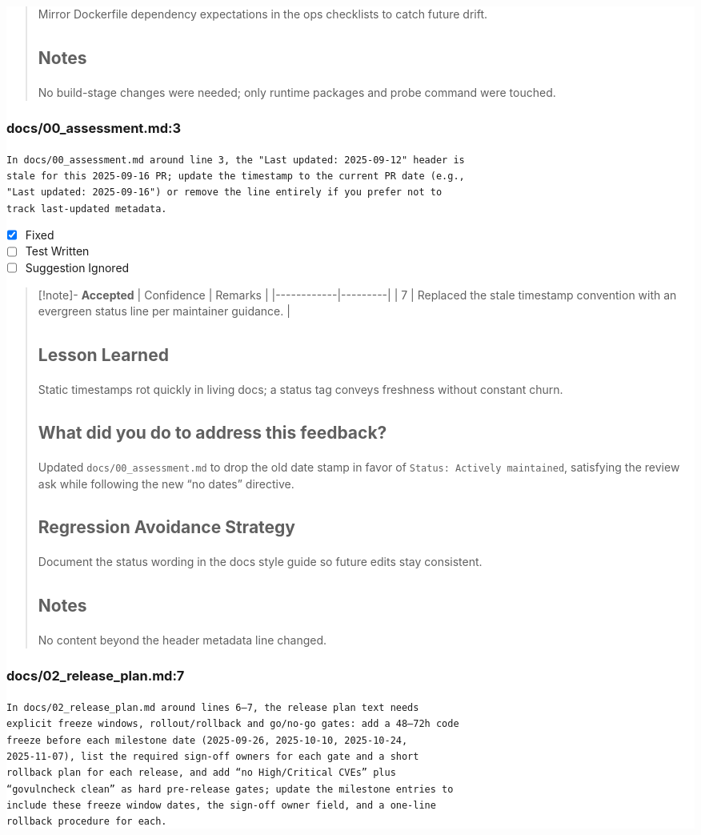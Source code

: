 > Mirror Dockerfile dependency expectations in the ops checklists to catch future drift.
>
> ## Notes
>
> No build-stage changes were needed; only runtime packages and probe command were touched.


### docs/00_assessment.md:3

```text
In docs/00_assessment.md around line 3, the "Last updated: 2025-09-12" header is
stale for this 2025-09-16 PR; update the timestamp to the current PR date (e.g.,
"Last updated: 2025-09-16") or remove the line entirely if you prefer not to
track last-updated metadata.
```

- [x] Fixed
- [ ] Test Written
- [ ] Suggestion Ignored

> [!note]- **Accepted**
> | Confidence | Remarks |
> |------------|---------|
> | 7 | Replaced the stale timestamp convention with an evergreen status line per maintainer guidance. |
>
> ## Lesson Learned
>
> Static timestamps rot quickly in living docs; a status tag conveys freshness without constant churn.
>
> ## What did you do to address this feedback?
>
> Updated `docs/00_assessment.md` to drop the old date stamp in favor of `Status: Actively maintained`, satisfying the review ask while following the new “no dates” directive.
>
> ## Regression Avoidance Strategy
>
> Document the status wording in the docs style guide so future edits stay consistent.
>
> ## Notes
>
> No content beyond the header metadata line changed.


### docs/02_release_plan.md:7

```text
In docs/02_release_plan.md around lines 6–7, the release plan text needs
explicit freeze windows, rollout/rollback and go/no‑go gates: add a 48–72h code
freeze before each milestone date (2025-09-26, 2025-10-10, 2025-10-24,
2025-11-07), list the required sign‑off owners for each gate and a short
rollback plan for each release, and add “no High/Critical CVEs” plus
“govulncheck clean” as hard pre‑release gates; update the milestone entries to
include these freeze window dates, the sign‑off owner field, and a one‑line
rollback procedure for each.
```
